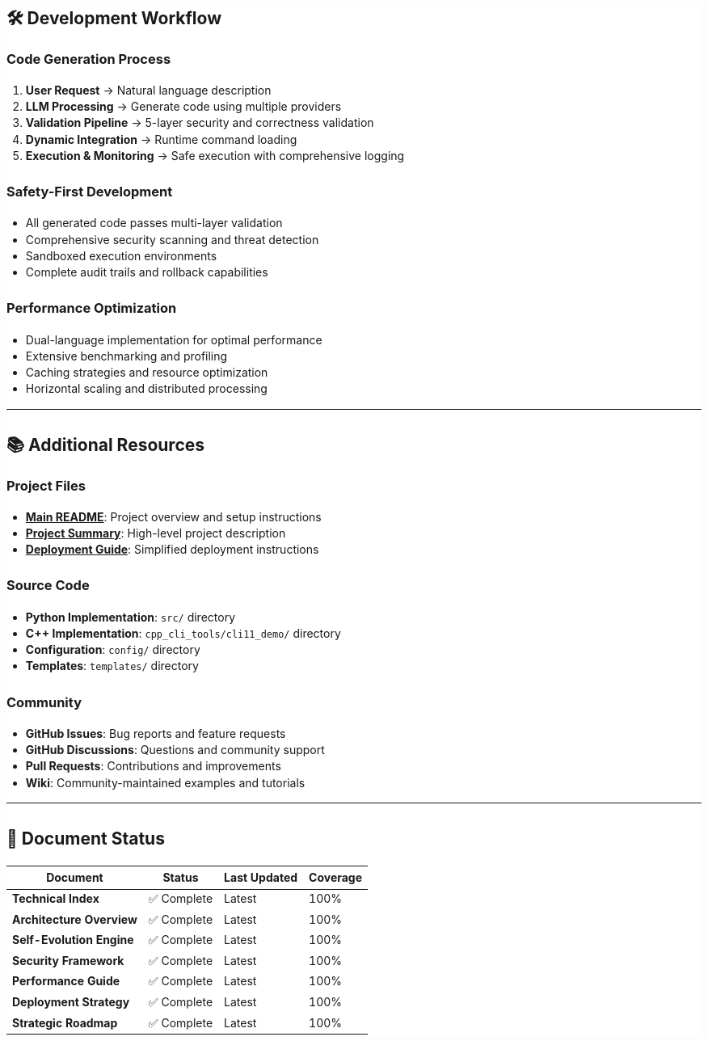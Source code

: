 
## 🛠️ Development Workflow

### **Code Generation Process**
1. **User Request** → Natural language description
2. **LLM Processing** → Generate code using multiple providers
3. **Validation Pipeline** → 5-layer security and correctness validation
4. **Dynamic Integration** → Runtime command loading
5. **Execution & Monitoring** → Safe execution with comprehensive logging

### **Safety-First Development**
- All generated code passes multi-layer validation
- Comprehensive security scanning and threat detection
- Sandboxed execution environments
- Complete audit trails and rollback capabilities

### **Performance Optimization**
- Dual-language implementation for optimal performance
- Extensive benchmarking and profiling
- Caching strategies and resource optimization
- Horizontal scaling and distributed processing

---

## 📚 Additional Resources

### **Project Files**
- **[Main README](../README.md)**: Project overview and setup instructions
- **[Project Summary](../project_summary.md)**: High-level project description
- **[Deployment Guide](../deployment_guide.md)**: Simplified deployment instructions

### **Source Code**
- **Python Implementation**: `src/` directory
- **C++ Implementation**: `cpp_cli_tools/cli11_demo/` directory
- **Configuration**: `config/` directory
- **Templates**: `templates/` directory

### **Community**
- **GitHub Issues**: Bug reports and feature requests
- **GitHub Discussions**: Questions and community support
- **Pull Requests**: Contributions and improvements
- **Wiki**: Community-maintained examples and tutorials

---

## 🎯 Document Status

| Document | Status | Last Updated | Coverage |
|----------|--------|--------------|----------|
| **Technical Index** | ✅ Complete | Latest | 100% |
| **Architecture Overview** | ✅ Complete | Latest | 100% |
| **Self-Evolution Engine** | ✅ Complete | Latest | 100% |
| **Security Framework** | ✅ Complete | Latest | 100% |
| **Performance Guide** | ✅ Complete | Latest | 100% |
| **Deployment Strategy** | ✅ Complete | Latest | 100% |
| **Strategic Roadmap** | ✅ Complete | Latest | 100% |
